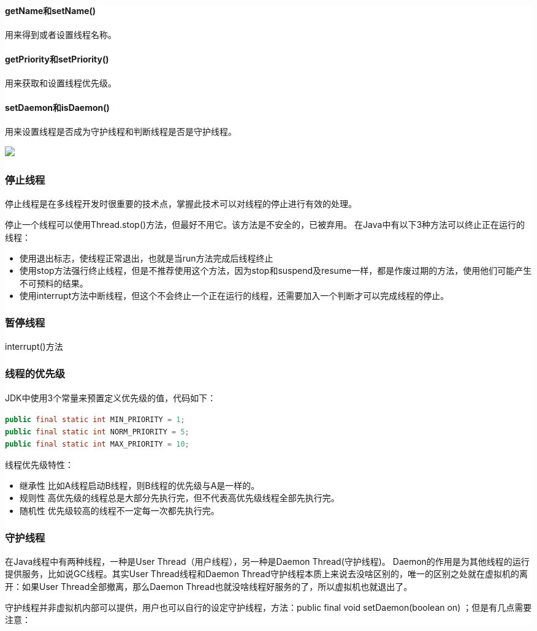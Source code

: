 #### getName和setName()

用来得到或者设置线程名称。

#### getPriority和setPriority()

用来获取和设置线程优先级。

#### setDaemon和isDaemon()

用来设置线程是否成为守护线程和判断线程是否是守护线程。



![](http://ociu0xfjm.bkt.clouddn.com/17-9-14/7186416.jpg)

### 停止线程

停止线程是在多线程开发时很重要的技术点，掌握此技术可以对线程的停止进行有效的处理。

停止一个线程可以使用Thread.stop()方法，但最好不用它。该方法是不安全的，已被弃用。
在Java中有以下3种方法可以终止正在运行的线程：

* 使用退出标志，使线程正常退出，也就是当run方法完成后线程终止
* 使用stop方法强行终止线程，但是不推荐使用这个方法，因为stop和suspend及resume一样，都是作废过期的方法，使用他们可能产生不可预料的结果。
* 使用interrupt方法中断线程，但这个不会终止一个正在运行的线程，还需要加入一个判断才可以完成线程的停止。

### 暂停线程

interrupt()方法

### 线程的优先级

JDK中使用3个常量来预置定义优先级的值，代码如下：

```java
public final static int MIN_PRIORITY = 1;
public final static int NORM_PRIORITY = 5;
public final static int MAX_PRIORITY = 10;
```

线程优先级特性：

- 继承性
  比如A线程启动B线程，则B线程的优先级与A是一样的。
- 规则性
  高优先级的线程总是大部分先执行完，但不代表高优先级线程全部先执行完。
- 随机性
  优先级较高的线程不一定每一次都先执行完。

### 守护线程

在Java线程中有两种线程，一种是User Thread（用户线程），另一种是Daemon Thread(守护线程)。
Daemon的作用是为其他线程的运行提供服务，比如说GC线程。其实User Thread线程和Daemon Thread守护线程本质上来说去没啥区别的，唯一的区别之处就在虚拟机的离开：如果User Thread全部撤离，那么Daemon Thread也就没啥线程好服务的了，所以虚拟机也就退出了。

守护线程并非虚拟机内部可以提供，用户也可以自行的设定守护线程，方法：public final void setDaemon(boolean on) ；但是有几点需要注意：
